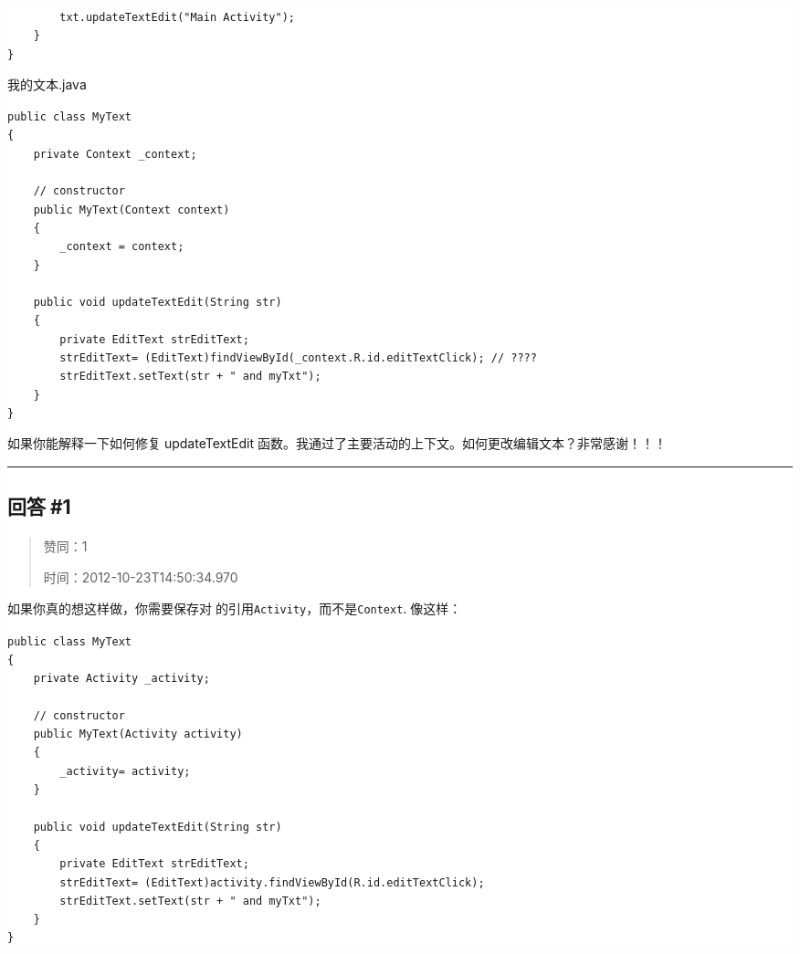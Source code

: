 ```
        txt.updateTextEdit("Main Activity");
    }
} 
```

我的文本.java

```
public class MyText
{
    private Context _context;

    // constructor
    public MyText(Context context) 
    {
        _context = context;
    }

    public void updateTextEdit(String str)
    {
        private EditText strEditText;
        strEditText= (EditText)findViewById(_context.R.id.editTextClick); // ????
        strEditText.setText(str + " and myTxt");
    }
} 
```

如果你能解释一下如何修复 updateTextEdit 函数。我通过了主要活动的上下文。如何更改编辑文本？非常感谢！！！

* * *

## 回答 #1

> 赞同：1
> 
> 时间：2012-10-23T14:50:34.970

如果你真的想这样做，你需要保存对 的引用`Activity`，而不是`Context`. 像这样：

```
public class MyText
{
    private Activity _activity;

    // constructor
    public MyText(Activity activity) 
    {
        _activity= activity;
    }

    public void updateTextEdit(String str)
    {
        private EditText strEditText;
        strEditText= (EditText)activity.findViewById(R.id.editTextClick);
        strEditText.setText(str + " and myTxt");
    }
} 
```
